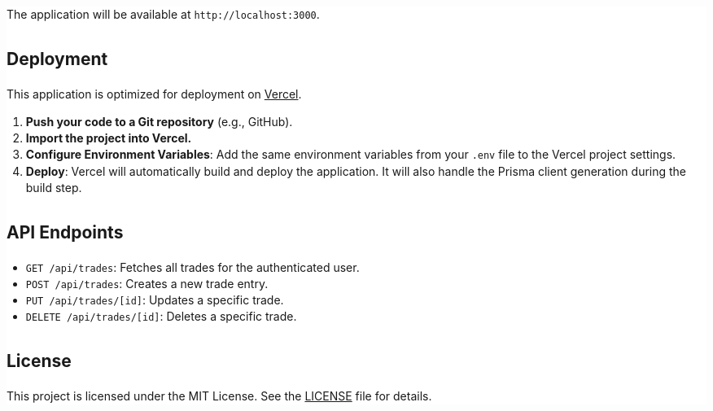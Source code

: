 The application will be available at `http://localhost:3000`.

## Deployment

This application is optimized for deployment on [Vercel](https://vercel.com/).

1.  **Push your code to a Git repository** (e.g., GitHub).
2.  **Import the project into Vercel.**
3.  **Configure Environment Variables**: Add the same environment variables from your `.env` file to the Vercel project settings.
4.  **Deploy**: Vercel will automatically build and deploy the application. It will also handle the Prisma client generation during the build step.

## API Endpoints

-   `GET /api/trades`: Fetches all trades for the authenticated user.
-   `POST /api/trades`: Creates a new trade entry.
-   `PUT /api/trades/[id]`: Updates a specific trade.
-   `DELETE /api/trades/[id]`: Deletes a specific trade.

## License

This project is licensed under the MIT License. See the [LICENSE](LICENSE) file for details.